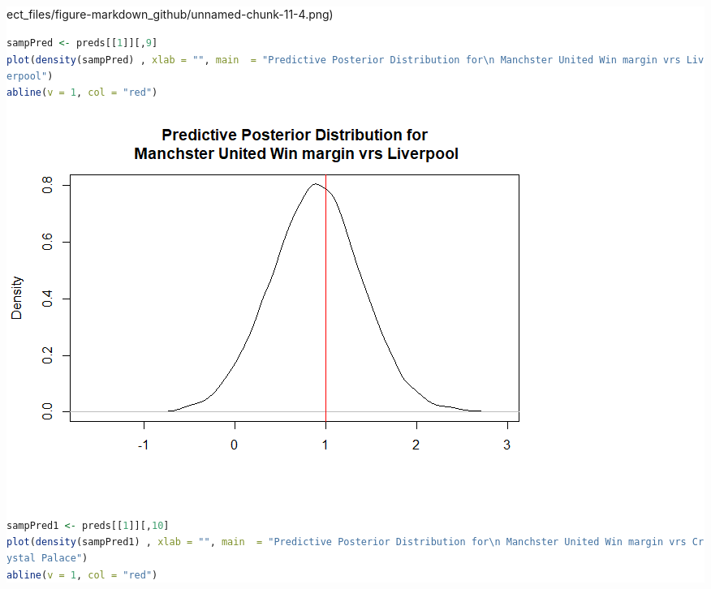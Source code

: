 ect_files/figure-markdown_github/unnamed-chunk-11-4.png)

``` r
sampPred <- preds[[1]][,9]
plot(density(sampPred) , xlab = "", main  = "Predictive Posterior Distribution for\n Manchster United Win margin vrs Liverpool")
abline(v = 1, col = "red")
```

![](project_files/figure-markdown_github/unnamed-chunk-12-1.png)

``` r
sampPred1 <- preds[[1]][,10]
plot(density(sampPred1) , xlab = "", main  = "Predictive Posterior Distribution for\n Manchster United Win margin vrs Crystal Palace")
abline(v = 1, col = "red")
```
